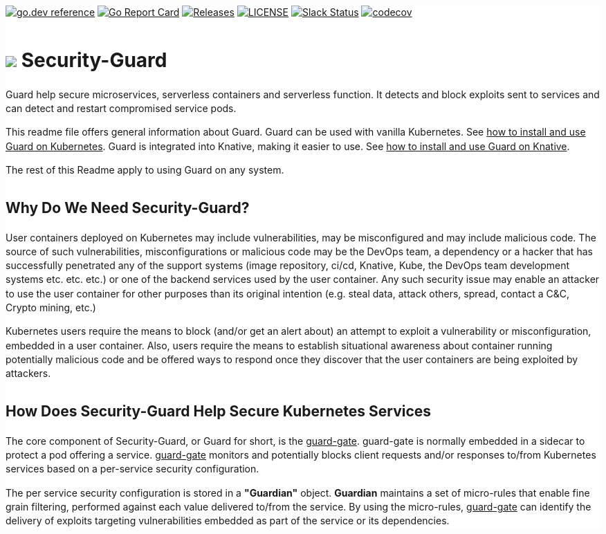 [![go.dev reference](https://img.shields.io/badge/go.dev-reference-007d9c?logo=go&logoColor=white)](https://pkg.go.dev/knative.dev/security-guard)
[![Go Report Card](https://goreportcard.com/badge/knative.dev/security-guard)](https://goreportcard.com/report/knative.dev/security-guard)
[![Releases](https://img.shields.io/github/release-pre/knative-extensions/security-guard.svg)](https://github.com/knative-extensions/seurity-guard/releases)
[![LICENSE](https://img.shields.io/github/license/knative-extensions/security-guard.svg)](https://github.com/knative-extensions/seurity-guard/blob/main/LICENSE)
[![Slack Status](https://img.shields.io/badge/slack-join_chat-white.svg?logo=slack&style=social)](https://knative.slack.com)
[![codecov](https://codecov.io/gh/knative-extensions/security-guard/branch/main/graph/badge.svg)](https://codecov.io/gh/knative-extensions/security-guard)

<h1><img src="img/guard.png" width="80"/> Security-Guard</h1>

Guard help secure microservices, serverless containers and serverless function. It detects and block exploits sent to services and can detect and restart compromised service pods.

This readme file offers general information about Guard. Guard can be used with vanilla Kubernetes. See [how to install and use Guard on Kubernetes](KUBERNETES.md). Guard is integrated into Knative, making it easier to use. See [how to install and use Guard on Knative](https://knative.dev/docs/serving/app-security/security-guard-about/).

The rest of this Readme apply to using Guard on any system.

## Why Do We Need Security-Guard?

User containers deployed on Kubernetes may include vulnerabilities, may be misconfigured and may include malicious code. The source of such vulnerabilities, misconfigurations or malicious code may be the DevOps team, a dependency or a hacker that has successfully penetrated any of the support systems (image repository, ci/cd, Knative, Kube, the DevOps team development systems etc. etc. etc.) or one of the backend services used by the user container. Any such security issue may enable an attacker to use the user container for other purposes than its original intention (e.g. steal data, attack others, spread, contact a C&C, Crypto mining, etc.)

Kubernetes users require the means to block (and/or get an alert about) an attempt to exploit a vulnerability or misconfiguration, embedded in a user container. Also, users require the means to establish situational awareness about container running potentially malicious code and be offered ways to respond once they discover that the user containers are being exploited by attackers.

## How Does Security-Guard Help Secure Kubernetes Services

The core component of Security-Guard, or Guard for short, is the [guard-gate](pkg/guard-gate). guard-gate is normally embedded in a sidecar to protect a pod offering a service. [guard-gate](pkg/guard-gate) monitors and potentially blocks client requests and/or responses to/from Kubernetes services based on a per-service security configuration.

The per service security configuration is stored in a **"Guardian"** object. **Guardian** maintains a set of micro-rules that enable fine grain filtering, performed against each value delivered to/from the service.
By using the micro-rules, [guard-gate](pkg/guard-gate) can identify the delivery of exploits targeting vulnerabilities embedded as part of the service or its dependencies.
